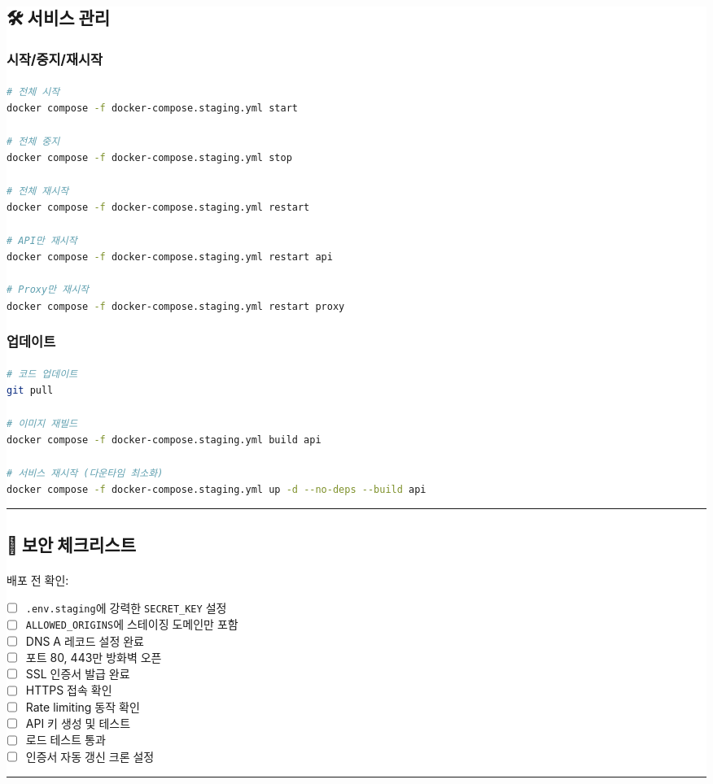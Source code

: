 
## 🛠️ 서비스 관리

### 시작/중지/재시작

```bash
# 전체 시작
docker compose -f docker-compose.staging.yml start

# 전체 중지
docker compose -f docker-compose.staging.yml stop

# 전체 재시작
docker compose -f docker-compose.staging.yml restart

# API만 재시작
docker compose -f docker-compose.staging.yml restart api

# Proxy만 재시작
docker compose -f docker-compose.staging.yml restart proxy
```

### 업데이트

```bash
# 코드 업데이트
git pull

# 이미지 재빌드
docker compose -f docker-compose.staging.yml build api

# 서비스 재시작 (다운타임 최소화)
docker compose -f docker-compose.staging.yml up -d --no-deps --build api
```

---

## 🔐 보안 체크리스트

배포 전 확인:

- [ ] `.env.staging`에 강력한 `SECRET_KEY` 설정
- [ ] `ALLOWED_ORIGINS`에 스테이징 도메인만 포함
- [ ] DNS A 레코드 설정 완료
- [ ] 포트 80, 443만 방화벽 오픈
- [ ] SSL 인증서 발급 완료
- [ ] HTTPS 접속 확인
- [ ] Rate limiting 동작 확인
- [ ] API 키 생성 및 테스트
- [ ] 로드 테스트 통과
- [ ] 인증서 자동 갱신 크론 설정

---
